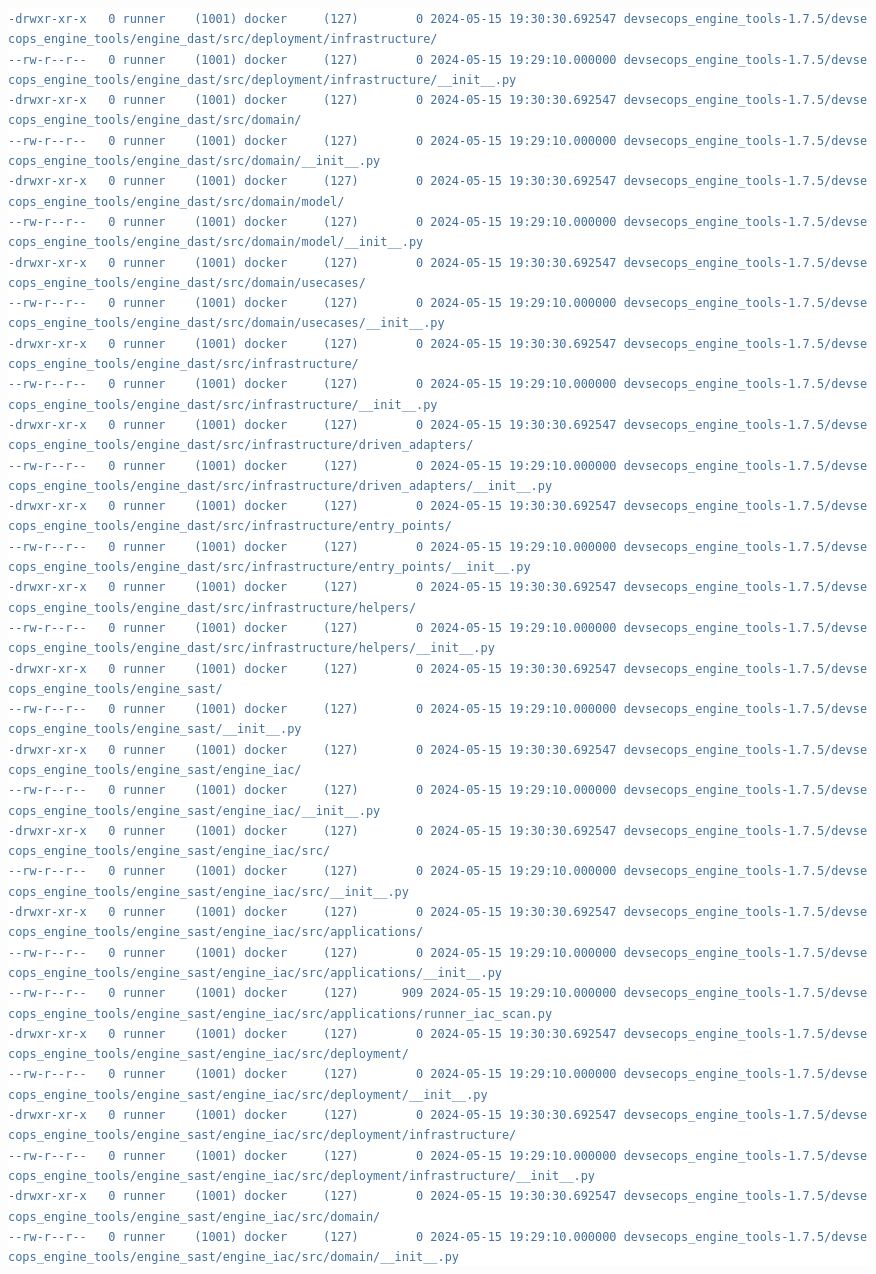 ```diff
-drwxr-xr-x   0 runner    (1001) docker     (127)        0 2024-05-15 19:30:30.692547 devsecops_engine_tools-1.7.5/devsecops_engine_tools/engine_dast/src/deployment/infrastructure/
--rw-r--r--   0 runner    (1001) docker     (127)        0 2024-05-15 19:29:10.000000 devsecops_engine_tools-1.7.5/devsecops_engine_tools/engine_dast/src/deployment/infrastructure/__init__.py
-drwxr-xr-x   0 runner    (1001) docker     (127)        0 2024-05-15 19:30:30.692547 devsecops_engine_tools-1.7.5/devsecops_engine_tools/engine_dast/src/domain/
--rw-r--r--   0 runner    (1001) docker     (127)        0 2024-05-15 19:29:10.000000 devsecops_engine_tools-1.7.5/devsecops_engine_tools/engine_dast/src/domain/__init__.py
-drwxr-xr-x   0 runner    (1001) docker     (127)        0 2024-05-15 19:30:30.692547 devsecops_engine_tools-1.7.5/devsecops_engine_tools/engine_dast/src/domain/model/
--rw-r--r--   0 runner    (1001) docker     (127)        0 2024-05-15 19:29:10.000000 devsecops_engine_tools-1.7.5/devsecops_engine_tools/engine_dast/src/domain/model/__init__.py
-drwxr-xr-x   0 runner    (1001) docker     (127)        0 2024-05-15 19:30:30.692547 devsecops_engine_tools-1.7.5/devsecops_engine_tools/engine_dast/src/domain/usecases/
--rw-r--r--   0 runner    (1001) docker     (127)        0 2024-05-15 19:29:10.000000 devsecops_engine_tools-1.7.5/devsecops_engine_tools/engine_dast/src/domain/usecases/__init__.py
-drwxr-xr-x   0 runner    (1001) docker     (127)        0 2024-05-15 19:30:30.692547 devsecops_engine_tools-1.7.5/devsecops_engine_tools/engine_dast/src/infrastructure/
--rw-r--r--   0 runner    (1001) docker     (127)        0 2024-05-15 19:29:10.000000 devsecops_engine_tools-1.7.5/devsecops_engine_tools/engine_dast/src/infrastructure/__init__.py
-drwxr-xr-x   0 runner    (1001) docker     (127)        0 2024-05-15 19:30:30.692547 devsecops_engine_tools-1.7.5/devsecops_engine_tools/engine_dast/src/infrastructure/driven_adapters/
--rw-r--r--   0 runner    (1001) docker     (127)        0 2024-05-15 19:29:10.000000 devsecops_engine_tools-1.7.5/devsecops_engine_tools/engine_dast/src/infrastructure/driven_adapters/__init__.py
-drwxr-xr-x   0 runner    (1001) docker     (127)        0 2024-05-15 19:30:30.692547 devsecops_engine_tools-1.7.5/devsecops_engine_tools/engine_dast/src/infrastructure/entry_points/
--rw-r--r--   0 runner    (1001) docker     (127)        0 2024-05-15 19:29:10.000000 devsecops_engine_tools-1.7.5/devsecops_engine_tools/engine_dast/src/infrastructure/entry_points/__init__.py
-drwxr-xr-x   0 runner    (1001) docker     (127)        0 2024-05-15 19:30:30.692547 devsecops_engine_tools-1.7.5/devsecops_engine_tools/engine_dast/src/infrastructure/helpers/
--rw-r--r--   0 runner    (1001) docker     (127)        0 2024-05-15 19:29:10.000000 devsecops_engine_tools-1.7.5/devsecops_engine_tools/engine_dast/src/infrastructure/helpers/__init__.py
-drwxr-xr-x   0 runner    (1001) docker     (127)        0 2024-05-15 19:30:30.692547 devsecops_engine_tools-1.7.5/devsecops_engine_tools/engine_sast/
--rw-r--r--   0 runner    (1001) docker     (127)        0 2024-05-15 19:29:10.000000 devsecops_engine_tools-1.7.5/devsecops_engine_tools/engine_sast/__init__.py
-drwxr-xr-x   0 runner    (1001) docker     (127)        0 2024-05-15 19:30:30.692547 devsecops_engine_tools-1.7.5/devsecops_engine_tools/engine_sast/engine_iac/
--rw-r--r--   0 runner    (1001) docker     (127)        0 2024-05-15 19:29:10.000000 devsecops_engine_tools-1.7.5/devsecops_engine_tools/engine_sast/engine_iac/__init__.py
-drwxr-xr-x   0 runner    (1001) docker     (127)        0 2024-05-15 19:30:30.692547 devsecops_engine_tools-1.7.5/devsecops_engine_tools/engine_sast/engine_iac/src/
--rw-r--r--   0 runner    (1001) docker     (127)        0 2024-05-15 19:29:10.000000 devsecops_engine_tools-1.7.5/devsecops_engine_tools/engine_sast/engine_iac/src/__init__.py
-drwxr-xr-x   0 runner    (1001) docker     (127)        0 2024-05-15 19:30:30.692547 devsecops_engine_tools-1.7.5/devsecops_engine_tools/engine_sast/engine_iac/src/applications/
--rw-r--r--   0 runner    (1001) docker     (127)        0 2024-05-15 19:29:10.000000 devsecops_engine_tools-1.7.5/devsecops_engine_tools/engine_sast/engine_iac/src/applications/__init__.py
--rw-r--r--   0 runner    (1001) docker     (127)      909 2024-05-15 19:29:10.000000 devsecops_engine_tools-1.7.5/devsecops_engine_tools/engine_sast/engine_iac/src/applications/runner_iac_scan.py
-drwxr-xr-x   0 runner    (1001) docker     (127)        0 2024-05-15 19:30:30.692547 devsecops_engine_tools-1.7.5/devsecops_engine_tools/engine_sast/engine_iac/src/deployment/
--rw-r--r--   0 runner    (1001) docker     (127)        0 2024-05-15 19:29:10.000000 devsecops_engine_tools-1.7.5/devsecops_engine_tools/engine_sast/engine_iac/src/deployment/__init__.py
-drwxr-xr-x   0 runner    (1001) docker     (127)        0 2024-05-15 19:30:30.692547 devsecops_engine_tools-1.7.5/devsecops_engine_tools/engine_sast/engine_iac/src/deployment/infrastructure/
--rw-r--r--   0 runner    (1001) docker     (127)        0 2024-05-15 19:29:10.000000 devsecops_engine_tools-1.7.5/devsecops_engine_tools/engine_sast/engine_iac/src/deployment/infrastructure/__init__.py
-drwxr-xr-x   0 runner    (1001) docker     (127)        0 2024-05-15 19:30:30.692547 devsecops_engine_tools-1.7.5/devsecops_engine_tools/engine_sast/engine_iac/src/domain/
--rw-r--r--   0 runner    (1001) docker     (127)        0 2024-05-15 19:29:10.000000 devsecops_engine_tools-1.7.5/devsecops_engine_tools/engine_sast/engine_iac/src/domain/__init__.py
```